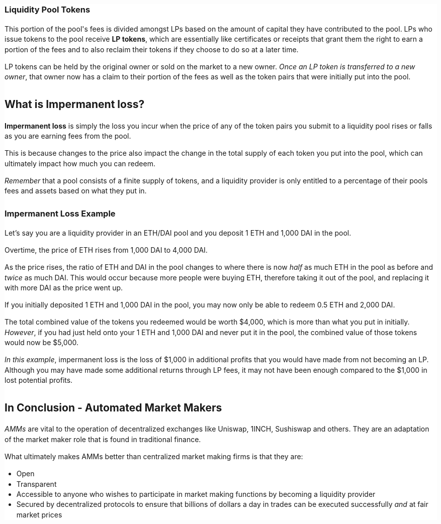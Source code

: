 ### Liquidity Pool Tokens

This portion of the pool's fees is divided amongst LPs based on the amount of capital they have contributed to the pool. LPs who issue tokens to the pool receive **LP tokens**, which are essentially like certificates or receipts that grant them the right to earn a portion of the fees and to also reclaim their tokens if they choose to do so at a later time.

LP tokens can be held by the original owner or sold on the market to a new owner. _Once an LP token is transferred to a new owner_, that owner now has a claim to their portion of the fees as well as the token pairs that were initially put into the pool.

## What is Impermanent loss?

**Impermanent loss** is simply the loss you incur when the price of any of the token pairs you submit to a liquidity pool rises or falls as you are earning fees from the pool.

This is because changes to the price also impact the change in the total supply of each token you put into the pool, which can ultimately impact how much you can redeem.

_Remember_ that a pool consists of a finite supply of tokens, and a liquidity provider is only entitled to a percentage of their pools fees and assets based on what they put in.

### Impermanent Loss Example

Let’s say you are a liquidity provider in an ETH/DAI pool and you deposit 1 ETH and 1,000 DAI in the pool.

Overtime, the price of ETH rises from 1,000 DAI to 4,000 DAI.

As the price rises, the ratio of ETH and DAI in the pool changes to where there is now _half_ as much ETH in the pool as before and _twice_ as much DAI. This would occur because more people were buying ETH, therefore taking it out of the pool, and replacing it with more DAI as the price went up.

If you initially deposited 1 ETH and 1,000 DAI in the pool, you may now only be able to redeem 0.5 ETH and 2,000 DAI.

The total combined value of the tokens you redeemed would be worth $4,000, which is more than what you put in initially. _However_, if you had just held onto your 1 ETH and 1,000 DAI and never put it in the pool, the combined value of those tokens would now be $5,000.

_In this example_, impermanent loss is the loss of $1,000 in additional profits that you would have made from not becoming an LP. Although you may have made some additional returns through LP fees, it may not have been enough compared to the $1,000 in lost potential profits.

## In Conclusion - Automated Market Makers

_AMMs_ are vital to the operation of decentralized exchanges like Uniswap, 1INCH, Sushiswap and others. They are an adaptation of the market maker role that is found in traditional finance.

What ultimately makes AMMs better than centralized market making firms is that they are:

- Open
- Transparent
- Accessible to anyone who wishes to participate in market making functions by becoming a liquidity provider
- Secured by decentralized protocols to ensure that billions of dollars a day in trades can be executed successfully _and_ at fair market prices
